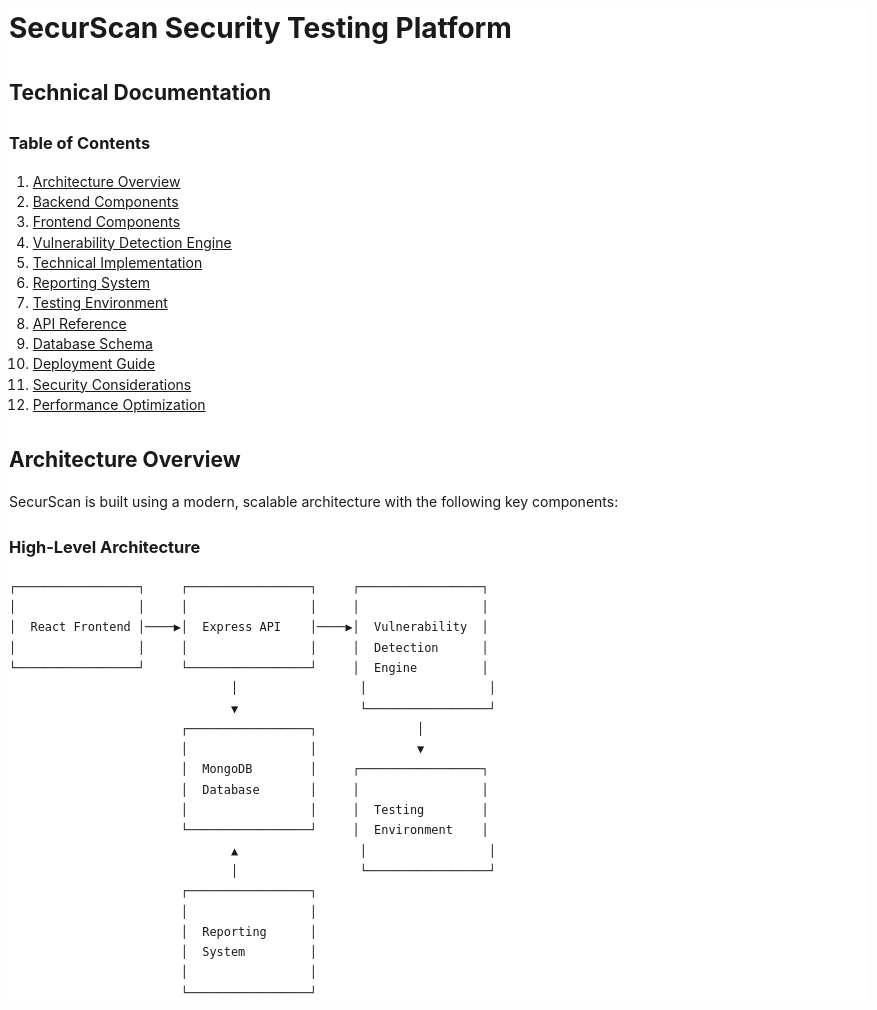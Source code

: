 # SecurScan Security Testing Platform

## Technical Documentation

### Table of Contents
1. [Architecture Overview](#architecture-overview)
2. [Backend Components](#backend-components)
3. [Frontend Components](#frontend-components)
4. [Vulnerability Detection Engine](#vulnerability-detection-engine)
5. [Technical Implementation](#technical-implementation)
6. [Reporting System](#reporting-system)
7. [Testing Environment](#testing-environment)
8. [API Reference](#api-reference)
9. [Database Schema](#database-schema)
10. [Deployment Guide](#deployment-guide)
11. [Security Considerations](#security-considerations)
12. [Performance Optimization](#performance-optimization)

## Architecture Overview <a name="architecture-overview"></a>

SecurScan is built using a modern, scalable architecture with the following key components:

### High-Level Architecture

```
┌─────────────────┐     ┌─────────────────┐     ┌─────────────────┐
│                 │     │                 │     │                 │
│  React Frontend │────▶│  Express API    │────▶│  Vulnerability  │
│                 │     │                 │     │  Detection      │
└─────────────────┘     └─────────────────┘     │  Engine         │
                               │                 │                 │
                               ▼                 └─────────────────┘
                        ┌─────────────────┐              │
                        │                 │              ▼
                        │  MongoDB        │     ┌─────────────────┐
                        │  Database       │     │                 │
                        │                 │     │  Testing        │
                        └─────────────────┘     │  Environment    │
                               ▲                 │                 │
                               │                 └─────────────────┘
                        ┌─────────────────┐
                        │                 │
                        │  Reporting      │
                        │  System         │
                        │                 │
                        └─────────────────┘
```
